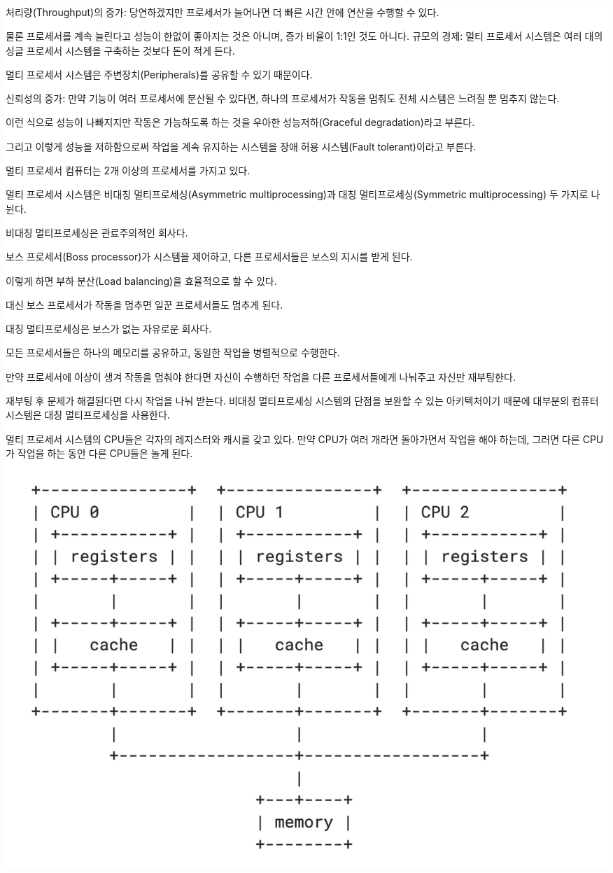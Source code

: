 처리량(Throughput)의 증가: 당연하겠지만 프로세서가 늘어나면 더 빠른 시간 안에 연산을 수행할 수 있다.

물론 프로세서를 계속 늘린다고 성능이 한없이 좋아지는 것은 아니며, 증가 비율이 1:1인 것도 아니다.
규모의 경제: 멀티 프로세서 시스템은 여러 대의 싱글 프로세서 시스템을 구축하는 것보다 돈이 적게 든다.

멀티 프로세서 시스템은 주변장치(Peripherals)를 공유할 수 있기 때문이다.

신뢰성의 증가: 만약 기능이 여러 프로세서에 분산될 수 있다면, 하나의 프로세서가 작동을 멈춰도 전체 시스템은 느려질 뿐 멈추지 않는다.

이런 식으로 성능이 나빠지지만 작동은 가능하도록 하는 것을 우아한 성능저하(Graceful degradation)라고 부른다.

그리고 이렇게 성능을 저하함으로써 작업을 계속 유지하는 시스템을 장애 허용 시스템(Fault tolerant)이라고 부른다.

멀티 프로세서 컴퓨터는 2개 이상의 프로세서를 가지고 있다.

멀티 프로세서 시스템은 비대칭 멀티프로세싱(Asymmetric multiprocessing)과 대칭 멀티프로세싱(Symmetric multiprocessing) 두 가지로 나뉜다.

비대칭 멀티프로세싱은 관료주의적인 회사다.

보스 프로세서(Boss processor)가 시스템을 제어하고, 다른 프로세서들은 보스의 지시를 받게 된다.

이렇게 하면 부하 분산(Load balancing)을 효율적으로 할 수 있다.

대신 보스 프로세서가 작동을 멈추면 일꾼 프로세서들도 멈추게 된다.

대칭 멀티프로세싱은 보스가 없는 자유로운 회사다.

모든 프로세서들은 하나의 메모리를 공유하고, 동일한 작업을 병렬적으로 수행한다.

만약 프로세서에 이상이 생겨 작동을 멈춰야 한다면 자신이 수행하던 작업을 다른 프로세서들에게 나눠주고 자신만 재부팅한다.

재부팅 후 문제가 해결된다면 다시 작업을 나눠 받는다. 비대칭 멀티프로세싱 시스템의 단점을 보완할 수 있는 아키텍처이기 때문에 대부분의 컴퓨터 시스템은 대칭 멀티프로세싱을 사용한다.

멀티 프로세서 시스템의 CPU들은 각자의 레지스터와 캐시를 갖고 있다. 만약 CPU가 여러 개라면 돌아가면서 작업을 해야 하는데, 그러면 다른 CPU가 작업을 하는 동안 다른 CPU들은 놀게 된다.

![alt text](image-3.png)
